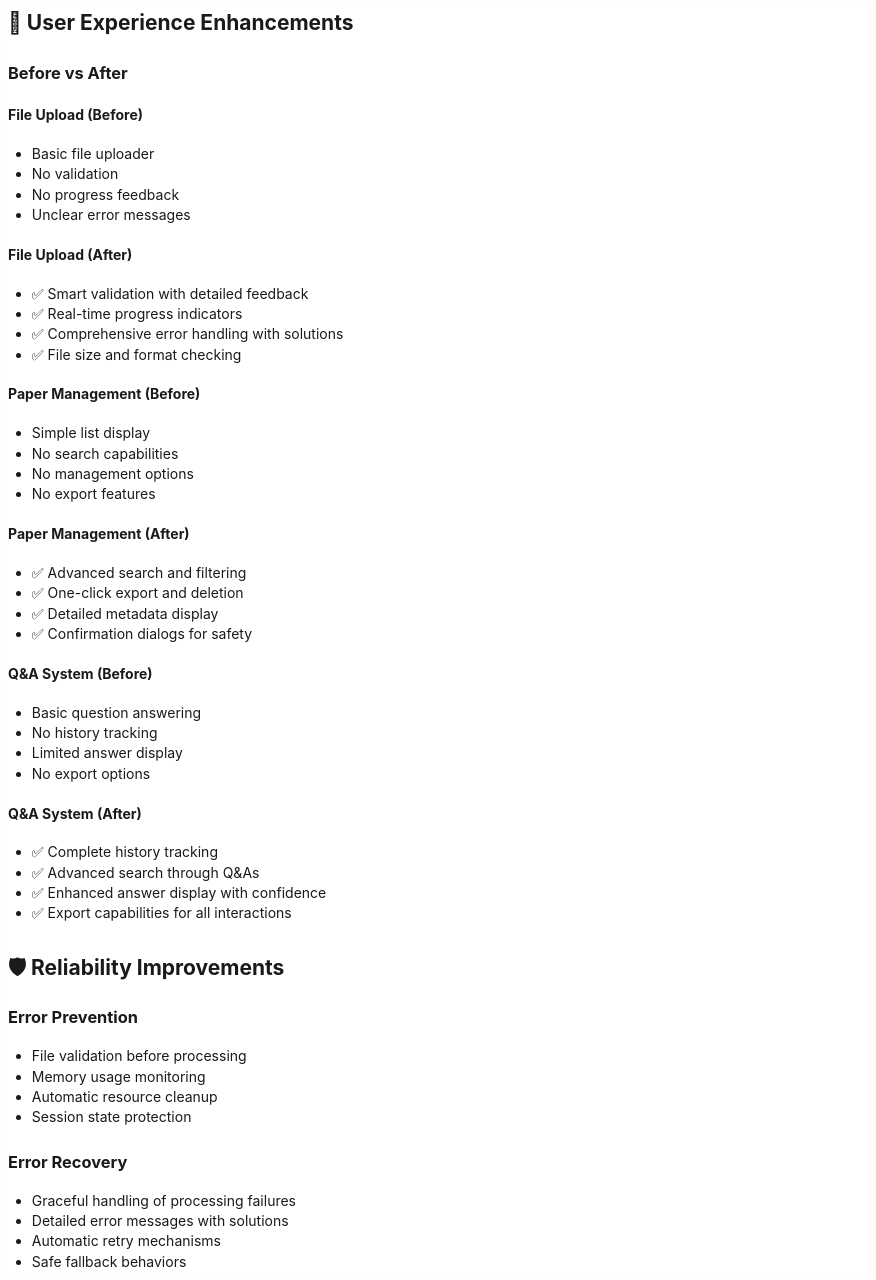 ## 🎯 **User Experience Enhancements**

### **Before vs After**

#### **File Upload (Before)**
- Basic file uploader
- No validation
- No progress feedback
- Unclear error messages

#### **File Upload (After)**
- ✅ Smart validation with detailed feedback
- ✅ Real-time progress indicators
- ✅ Comprehensive error handling with solutions
- ✅ File size and format checking

#### **Paper Management (Before)**
- Simple list display
- No search capabilities
- No management options
- No export features

#### **Paper Management (After)**
- ✅ Advanced search and filtering
- ✅ One-click export and deletion
- ✅ Detailed metadata display
- ✅ Confirmation dialogs for safety

#### **Q&A System (Before)**
- Basic question answering
- No history tracking
- Limited answer display
- No export options

#### **Q&A System (After)**
- ✅ Complete history tracking
- ✅ Advanced search through Q&As
- ✅ Enhanced answer display with confidence
- ✅ Export capabilities for all interactions

## 🛡️ **Reliability Improvements**

### **Error Prevention**
- File validation before processing
- Memory usage monitoring
- Automatic resource cleanup
- Session state protection

### **Error Recovery**
- Graceful handling of processing failures
- Detailed error messages with solutions
- Automatic retry mechanisms
- Safe fallback behaviors
